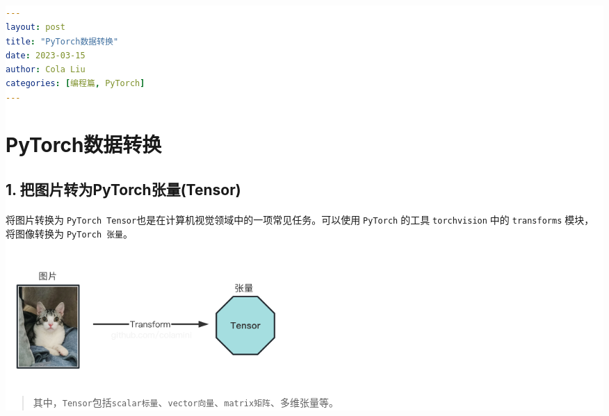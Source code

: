 ```yaml
---
layout: post
title: "PyTorch数据转换"
date: 2023-03-15
author: Cola Liu
categories: [编程篇, PyTorch]
---
```


# PyTorch数据转换

## 1. 把图片转为PyTorch张量(Tensor)

将图片转换为 `PyTorch Tensor`也是在计算机视觉领域中的一项常见任务。可以使用 `PyTorch` 的工具 `torchvision` 中的 `transforms` 模块，将图像转换为 `PyTorch 张量`。

<img src="/assets/imgs/ai/PyTorch/数据处理与加载/图片转换为tensor.png" width="400" />

> 其中，`Tensor`包括`scalar标量`、`vector向量`、`matrix矩阵`、多维张量等。